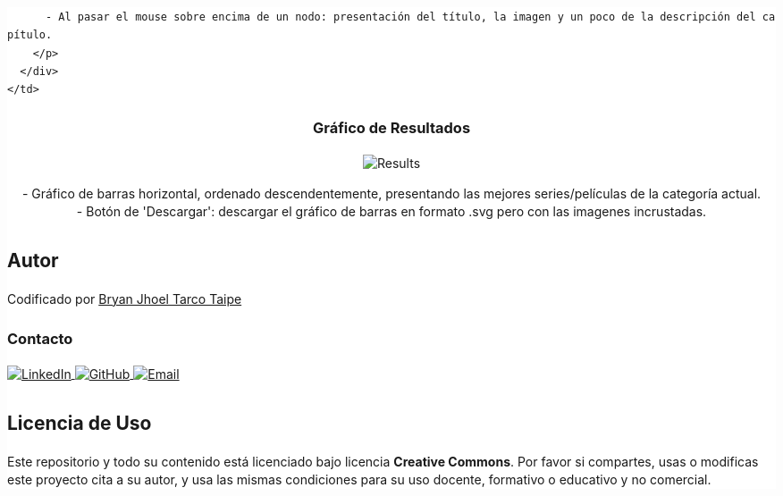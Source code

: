           - Al pasar el mouse sobre encima de un nodo: presentación del título, la imagen y un poco de la descripción del capítulo.
        </p>
      </div>
    </td>
  </tr>
  <tr>
    <td width="100%" colspan="2">
      <h3 align="center">Gráfico de Resultados</h3>
      <div align="center">
        <img src="https://raw.githubusercontent.com/bnphony/Calificar-Series/master/static/img/resultados.PNG" width="80%" alt="Results">
        <p>
          - Gráfico de barras horizontal, ordenado descendentemente, presentando las mejores series/películas de la categoría actual.<br/>
          - Botón de 'Descargar': descargar el gráfico de barras en formato .svg pero con las imagenes incrustadas.
        </p>
      </div>
    </td>
  </tr>
</table>


## Autor
Codificado por [Bryan Jhoel Tarco Taipe](https://github.com/bnphony)

### Contacto
<a href="https://www.linkedin.com/in/bryan-tarco01" rel="noopener noreferrer" target="_blank">
  <img align="center" src="https://github.com/bnphony/Portafolio/blob/deployed/static/img/linkedin_icon.png" alt="LinkedIn" height="40" width="40" />
</a>
<a href="https://github.com/bnphony" rel="noopener noreferrer" target="blank">
  <img align="center" src="https://github.com/bnphony/Portafolio/blob/deployed/static/img/github_icon.png" alt="GitHub" height="40" width="40" />
</a>
<a href="mailto: bryan.tarco01@gmail.com" target="_blank">
  <img align="center" src="https://github.com/bnphony/Portafolio/blob/deployed/static/img/email_icon.png" alt="Email" height="40" width="40" />
</a>



## Licencia de Uso
Este repositorio y todo su contenido está licenciado bajo licencia **Creative Commons**. Por favor si compartes, usas o modificas este proyecto cita a su
autor, y usa las mismas condiciones para su uso docente, formativo o educativo y no comercial.
